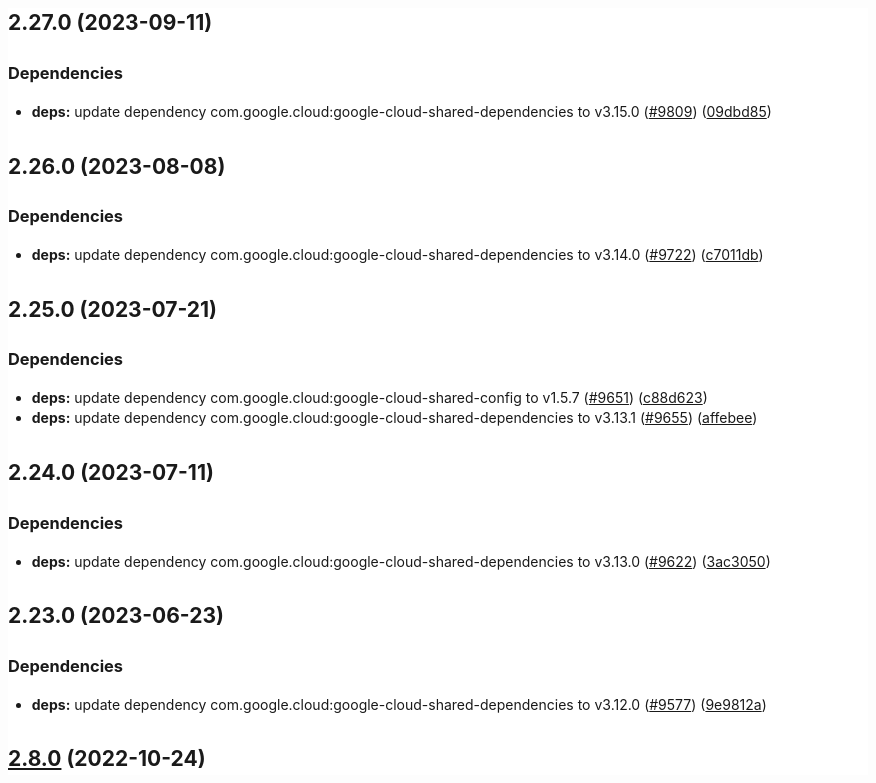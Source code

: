 
## 2.27.0 (2023-09-11)

### Dependencies

* **deps:** update dependency com.google.cloud:google-cloud-shared-dependencies to v3.15.0 ([#9809](https://github.com/googleapis/google-cloud-java/issues/9809)) ([09dbd85](https://github.com/googleapis/google-cloud-java/commit/09dbd855f683b40a462c4f918511bee4671e0174))


## 2.26.0 (2023-08-08)

### Dependencies

* **deps:** update dependency com.google.cloud:google-cloud-shared-dependencies to v3.14.0 ([#9722](https://github.com/googleapis/google-cloud-java/issues/9722)) ([c7011db](https://github.com/googleapis/google-cloud-java/commit/c7011dbd69189330de1c2946b736cd712d5c1f4e))


## 2.25.0 (2023-07-21)

### Dependencies

* **deps:** update dependency com.google.cloud:google-cloud-shared-config to v1.5.7 ([#9651](https://github.com/googleapis/google-cloud-java/issues/9651)) ([c88d623](https://github.com/googleapis/google-cloud-java/commit/c88d623d12a4342b74e31d6a6a05cde0debe871f))
* **deps:** update dependency com.google.cloud:google-cloud-shared-dependencies to v3.13.1 ([#9655](https://github.com/googleapis/google-cloud-java/issues/9655)) ([affebee](https://github.com/googleapis/google-cloud-java/commit/affebeeb37b1cf88ad5964684e1f112cababcab7))


## 2.24.0 (2023-07-11)

### Dependencies

* **deps:** update dependency com.google.cloud:google-cloud-shared-dependencies to v3.13.0 ([#9622](https://github.com/googleapis/google-cloud-java/issues/9622)) ([3ac3050](https://github.com/googleapis/google-cloud-java/commit/3ac3050250a706e8f9f2d1e435a4983c3cceab82))


## 2.23.0 (2023-06-23)

### Dependencies

* **deps:** update dependency com.google.cloud:google-cloud-shared-dependencies to v3.12.0 ([#9577](https://github.com/googleapis/google-cloud-java/issues/9577)) ([9e9812a](https://github.com/googleapis/google-cloud-java/commit/9e9812a0ba19e5aa82a34f2a3049bb72892544a6))


## [2.8.0](https://github.com/googleapis/google-cloud-java/compare/google-cloud-redis-v2.7.1-SNAPSHOT...google-cloud-redis-v2.8.0) (2022-10-24)
